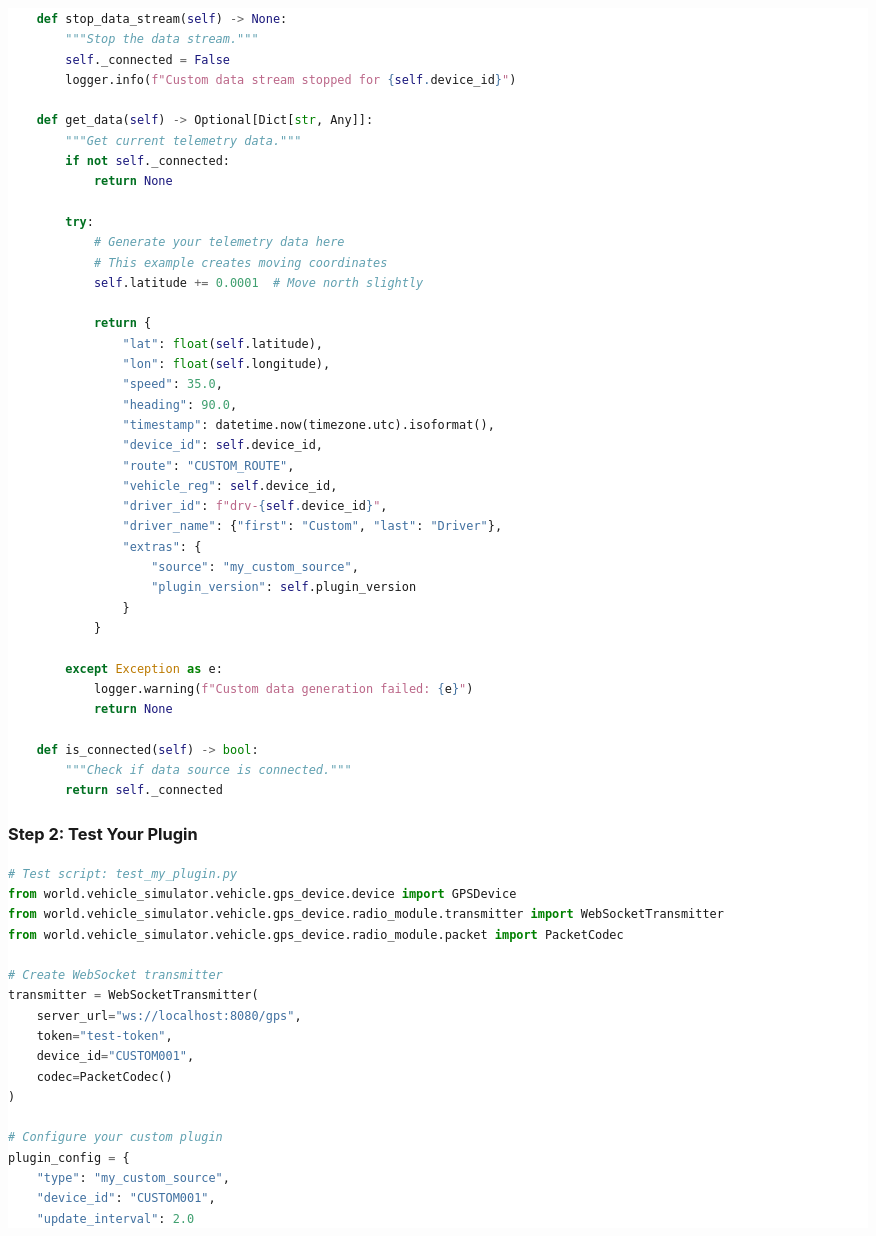 ```python
    def stop_data_stream(self) -> None:
        """Stop the data stream."""
        self._connected = False
        logger.info(f"Custom data stream stopped for {self.device_id}")
    
    def get_data(self) -> Optional[Dict[str, Any]]:
        """Get current telemetry data."""
        if not self._connected:
            return None
        
        try:
            # Generate your telemetry data here
            # This example creates moving coordinates
            self.latitude += 0.0001  # Move north slightly
            
            return {
                "lat": float(self.latitude),
                "lon": float(self.longitude),
                "speed": 35.0,
                "heading": 90.0,
                "timestamp": datetime.now(timezone.utc).isoformat(),
                "device_id": self.device_id,
                "route": "CUSTOM_ROUTE",
                "vehicle_reg": self.device_id,
                "driver_id": f"drv-{self.device_id}",
                "driver_name": {"first": "Custom", "last": "Driver"},
                "extras": {
                    "source": "my_custom_source",
                    "plugin_version": self.plugin_version
                }
            }
            
        except Exception as e:
            logger.warning(f"Custom data generation failed: {e}")
            return None
    
    def is_connected(self) -> bool:
        """Check if data source is connected."""
        return self._connected
```

### **Step 2: Test Your Plugin**

```python
# Test script: test_my_plugin.py
from world.vehicle_simulator.vehicle.gps_device.device import GPSDevice
from world.vehicle_simulator.vehicle.gps_device.radio_module.transmitter import WebSocketTransmitter
from world.vehicle_simulator.vehicle.gps_device.radio_module.packet import PacketCodec

# Create WebSocket transmitter
transmitter = WebSocketTransmitter(
    server_url="ws://localhost:8080/gps",
    token="test-token",
    device_id="CUSTOM001",
    codec=PacketCodec()
)

# Configure your custom plugin
plugin_config = {
    "type": "my_custom_source",
    "device_id": "CUSTOM001",
    "update_interval": 2.0
```